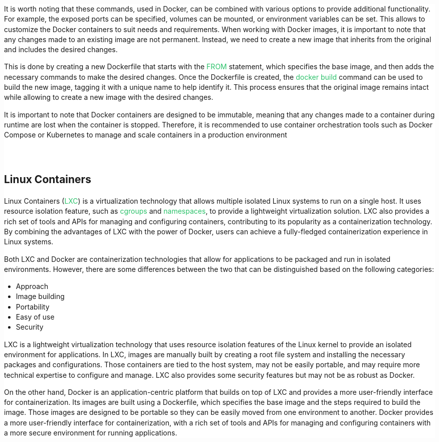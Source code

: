 It is worth noting that these commands, used in Docker, can be combined with various options to provide additional functionality. For example, the exposed ports can be specified, volumes can be mounted, or environment variables can be set. This allows to customize the Docker containers to suit needs and requirements. When working with Docker images, it is important to note that any changes made to an existing image are not permanent. Instead, we need to create a new image that inherits from the original and includes the desired changes.

This is done by creating a new Dockerfile that starts with the <span style="color: #2dc26b;">FROM</span> statement, which specifies the base image, and then adds the necessary commands to make the desired changes. Once the Dockerfile is created, the <span style="color: #2dc26b;">docker build</span> command can be used to build the new image, tagging it with a unique name to help identify it. This process ensures that the original image remains intact while allowing to create a new image with the desired changes.

It is important to note that Docker containers are designed to be immutable, meaning that any changes made to a container during runtime are lost when the container is stopped. Therefore, it is recommended to use container orchestration tools such as Docker Compose or Kubernetes to manage and scale containers in a production environment

&nbsp;

## Linux Containers

Linux Containers (<span style="color: #2dc26b;">LXC</span>) is a virtualization technology that allows multiple isolated Linux systems to run on a single host. It uses resource isolation feature, such as <span style="color: #2dc26b;">cgroups</span> and <span style="color: #2dc26b;">namespaces</span>, to provide a lightweight virtualization solution. LXC also provides a rich set of tools and APIs for managing and configuring containers, contributing to its popularity as a containerization technology. By combining the advantages of LXC with the power of Docker, users can achieve a fully-fledged containerization experience in Linux systems.

Both LXC and Docker are containerization technologies that allow for applications to be packaged and run in isolated environments. However, there are some differences between the two that can be distinguished based on the following categories:

- Approach
- Image building
- Portability
- Easy of use
- Security

LXC is a lightweight virtualization technology that uses resource isolation features of the Linux kernel to provide an isolated environment for applications. In LXC, images are manually built by creating a root file system and installing the necessary packages and configurations. Those containers are tied to the host system, may not be easily portable, and may require more technical expertise to configure and manage. LXC also provides some security features but may not be as robust as Docker.

On the other hand, Docker is an application-centric platform that builds on top of LXC and provides a more user-friendly interface for containerization. Its images are built using a Dockerfile, which specifies the base image and the steps required to build the image. Those images are designed to be portable so they can be easily moved from one environment to another. Docker provides a more user-friendly interface for containerization, with a rich set of tools and APIs for managing and configuring containers with a more secure environment for running applications.
